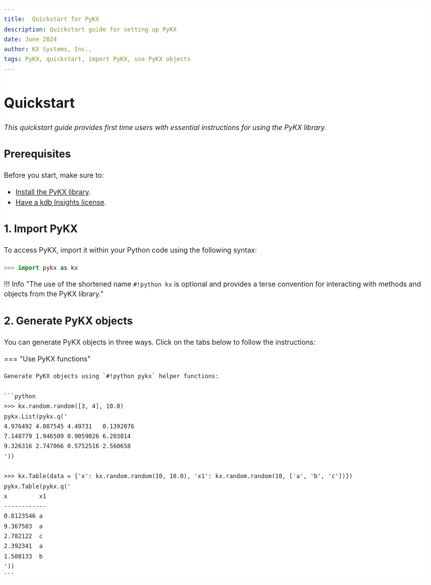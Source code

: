 ```yaml
---
title:  Quickstart for PyKX
description: Quickstart guide for setting up PyKX
date: June 2024
author: KX Systems, Inc.,
tags: PyKX, quickstart, import PyKX, use PyKX objects
---
```


# Quickstart

_This quickstart guide provides first time users with essential instructions for using the PyKX library._

## Prerequisites

Before you start, make sure to:

- [Install the PyKX library](installing.md#1-install-pykx).
- [Have a kdb Insights license](installing.md#2-install-a-kdb-insights-license).

## 1. Import PyKX

To access PyKX, import it within your Python code using the following syntax:

```python
>>> import pykx as kx
```
!!! Info "The use of the shortened name `#!python kx` is optional and provides a terse convention for interacting with methods and objects from the PyKX library."

## 2. Generate PyKX objects

You can generate PyKX objects in three ways. Click on the tabs below to follow the instructions:

=== "Use PyKX functions"

    Generate PyKX objects using `#!python pykx` helper functions:

    ```python
    >>> kx.random.random([3, 4], 10.0)
    pykx.List(pykx.q('
    4.976492 4.087545 4.49731   0.1392076
    7.148779 1.946509 0.9059026 6.203014
    9.326316 2.747066 0.5752516 2.560658
    '))

    >>> kx.Table(data = {'x': kx.random.random(10, 10.0), 'x1': kx.random.random(10, ['a', 'b', 'c'])})
    pykx.Table(pykx.q('
    x         x1
    ------------
    0.8123546 a
    9.367503  a
    2.782122  c
    2.392341  a
    1.508133  b
    '))
    ```
